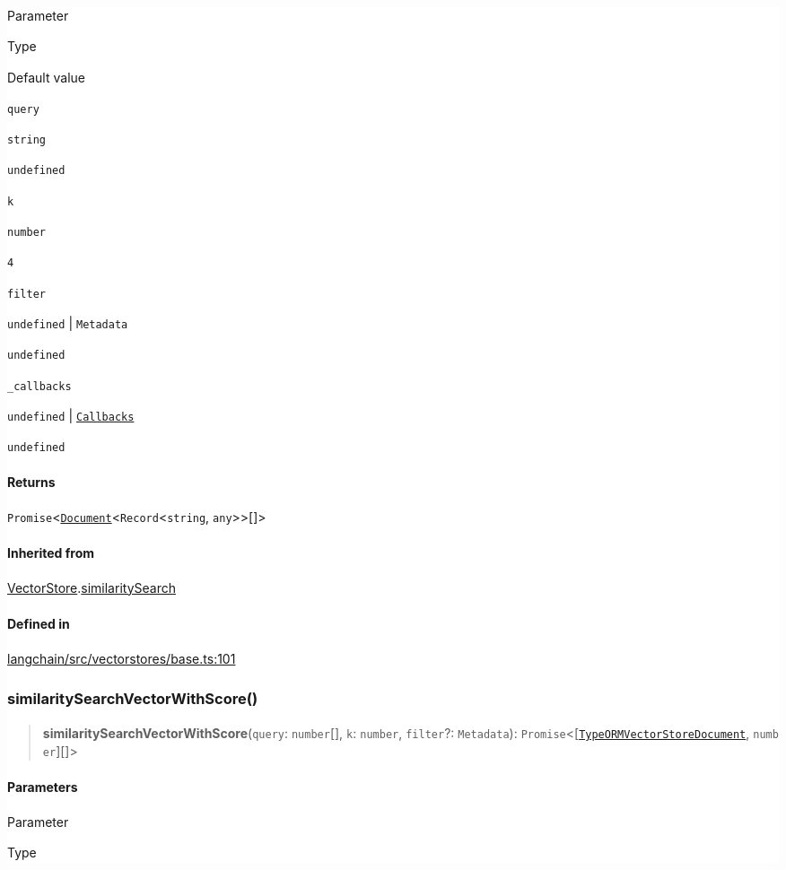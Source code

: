Parameter

Type

Default value

`query`

`string`

`undefined`

`k`

`number`

`4`

`filter`

`undefined` | `Metadata`

`undefined`

`_callbacks`

`undefined` | [`Callbacks`](/docs/api/callbacks/types/Callbacks)

`undefined`

#### Returns[](#returns-9 "Direct link to Returns")

`Promise`<[`Document`](/docs/api/document/classes/Document)<`Record`<`string`, `any`\>\>\[\]\>

#### Inherited from[](#inherited-from-12 "Direct link to Inherited from")

[VectorStore](/docs/api/vectorstores_base/classes/VectorStore).[similaritySearch](/docs/api/vectorstores_base/classes/VectorStore#similaritysearch)

#### Defined in[](#defined-in-22 "Direct link to Defined in")

[langchain/src/vectorstores/base.ts:101](https://github.com/hwchase17/langchainjs/blob/1c1274d/langchain/src/vectorstores/base.ts#L101)

### similaritySearchVectorWithScore()[](#similaritysearchvectorwithscore "Direct link to similaritySearchVectorWithScore()")

> **similaritySearchVectorWithScore**(`query`: `number`\[\], `k`: `number`, `filter`?: `Metadata`): `Promise`<\[[`TypeORMVectorStoreDocument`](/docs/api/vectorstores_typeorm/classes/TypeORMVectorStoreDocument), `number`\]\[\]\>

#### Parameters[](#parameters-5 "Direct link to Parameters")

Parameter

Type
